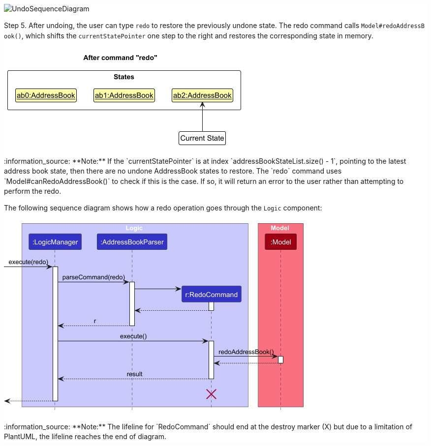 ![UndoSequenceDiagram](images/UndoSequenceDiagram-Model.png)

Step 5. After undoing, the user can type `redo` to restore the previously undone state. The redo command calls `Model#redoAddressBook()`, which shifts the `currentStatePointer` one step to the right and restores the corresponding state in memory.

![UndoRedoState2.1](images/UndoRedoState2.1.png)

<div markdown="span" class="alert alert-info">:information_source: **Note:** If the `currentStatePointer` is at index `addressBookStateList.size() - 1`, pointing to the latest address book state, then there are no undone AddressBook states to restore. The `redo` command uses `Model#canRedoAddressBook()` to check if this is the case. If so, it will return an error to the user rather than attempting to perform the redo.

The following sequence diagram shows how a redo operation goes through the `Logic` component:

![RedoSequenceDiagram](images/RedoSequenceDiagram-Logic.png)

<div markdown="span" class="alert alert-info">:information_source: **Note:** The lifeline for `RedoCommand` should end at the destroy marker (X) but due to a limitation of PlantUML, the lifeline reaches the end of diagram.

</div>
